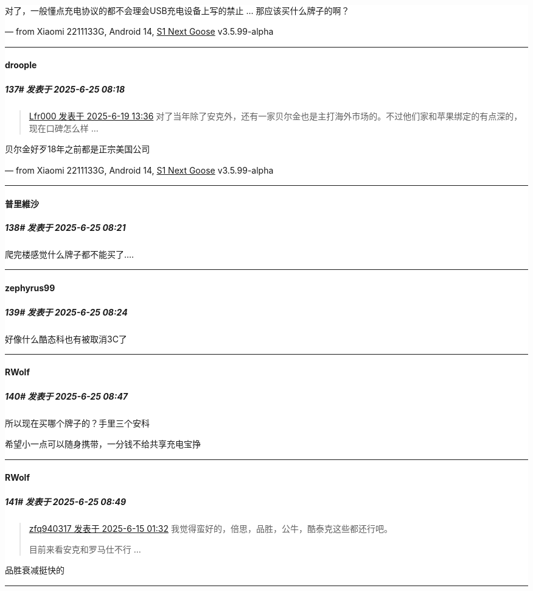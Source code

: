 对了，一般懂点充电协议的都不会理会USB充电设备上写的禁止 ...</blockquote>
那应该买什么牌子的啊？

— from Xiaomi 2211133G, Android 14, [S1 Next Goose](https://www.pgyer.com/xfPejhuq) v3.5.99-alpha


*****

####  droople  
##### 137#       发表于 2025-6-25 08:18

<blockquote><a href="httphttps://stage1st.com/2b/forum.php?mod=redirect&amp;goto=findpost&amp;pid=67965690&amp;ptid=2253793" target="_blank">Lfr000 发表于 2025-6-19 13:36</a>
对了当年除了安克外，还有一家贝尔金也是主打海外市场的。不过他们家和苹果绑定的有点深的，现在口碑怎么样 ...</blockquote>
贝尔金好歹18年之前都是正宗美国公司

— from Xiaomi 2211133G, Android 14, [S1 Next Goose](https://www.pgyer.com/xfPejhuq) v3.5.99-alpha


*****

####  普里維沙  
##### 138#       发表于 2025-6-25 08:21

爬完楼感觉什么牌子都不能买了....

*****

####  zephyrus99  
##### 139#       发表于 2025-6-25 08:24

好像什么酷态科也有被取消3C了


*****

####  RWolf  
##### 140#       发表于 2025-6-25 08:47

所以现在买哪个牌子的？手里三个安科

希望小一点可以随身携带，一分钱不给共享充电宝挣

*****

####  RWolf  
##### 141#       发表于 2025-6-25 08:49

<blockquote><a href="httphttps://stage1st.com/2b/forum.php?mod=redirect&amp;goto=findpost&amp;pid=67939898&amp;ptid=2253793" target="_blank">zfq940317 发表于 2025-6-15 01:32</a>
我觉得蛮好的，倍思，品胜，公牛，酷泰克这些都还行吧。

目前来看安克和罗马仕不行 ...</blockquote>
品胜衰减挺快的


*****
